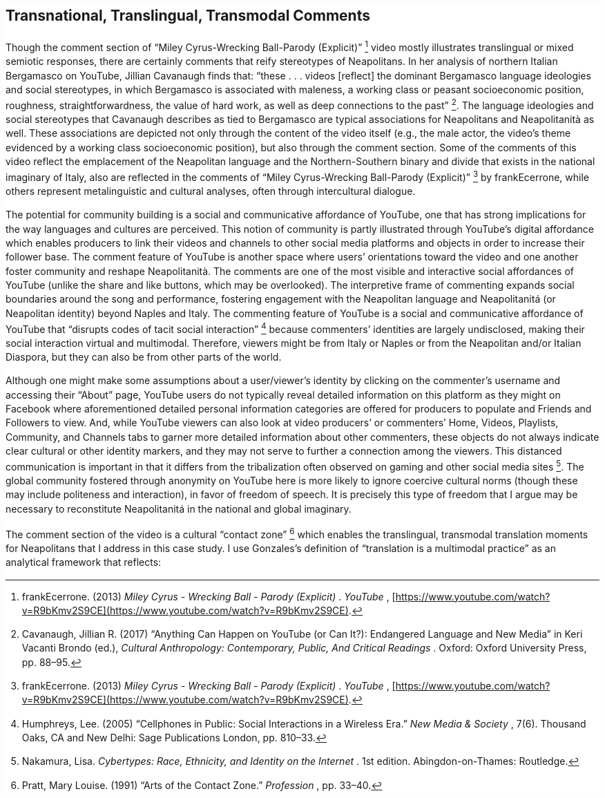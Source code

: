   
  

## Transnational, Translingual, Transmodal Comments
  
Though the comment section of  “Miley Cyrus-Wrecking Ball-Parody (Explicit)”   [^frankecerrone2013] video mostly illustrates translingual or mixed semiotic responses, there are certainly comments that reify stereotypes of Neapolitans. In her analysis of northern Italian Bergamasco on YouTube, Jillian Cavanaugh finds that:  “these . . . videos [reflect] the dominant Bergamasco language ideologies and social stereotypes, in which Bergamasco is associated with maleness, a working class or peasant socioeconomic position, roughness, straightforwardness, the value of hard work, as well as deep connections to the past”   [^cavanaugh2017]. The language ideologies and social stereotypes that Cavanaugh describes as tied to Bergamasco are typical associations for Neapolitans and Neapolitanità as well. These associations are depicted not only through the content of the video itself (e.g., the male actor, the video’s theme evidenced by a working class socioeconomic position), but also through the comment section. Some of the comments of this video reflect the emplacement of the Neapolitan language and the Northern-Southern binary and divide that exists in the national imaginary of Italy, also are reflected in the comments of  “Miley Cyrus-Wrecking Ball-Parody (Explicit)”   [^frankecerrone2013] by frankEcerrone, while others represent metalinguistic and cultural analyses, often through intercultural dialogue.
  
The potential for community building is a social and communicative affordance of YouTube, one that has strong implications for the way languages and cultures are perceived. This notion of community is partly illustrated through YouTube’s digital affordance which enables producers to link their videos and channels to other social media platforms and objects in order to increase their follower base. The comment feature of YouTube is another space where users’ orientations toward the video and one another foster community and reshape Neapolitanità. The comments are one of the most visible and interactive social affordances of YouTube (unlike the share and like buttons, which may be overlooked). The interpretive frame of commenting expands social boundaries around the song and performance, fostering engagement with the Neapolitan language and Neapolitanitá (or Neapolitan identity) beyond Naples and Italy. The commenting feature of YouTube is a social and communicative affordance of YouTube that  “disrupts codes of tacit social interaction”   [^humphreys2005] because commenters’ identities are largely undisclosed, making their social interaction virtual and multimodal. Therefore, viewers might be from Italy or Naples or from the Neapolitan and/or Italian Diaspora, but they can also be from other parts of the world. 
  
Although one might make some assumptions about a user/viewer’s identity by clicking on the commenter’s username and accessing their  “About”  page, YouTube users do not typically reveal detailed information on this platform as they might on Facebook where aforementioned detailed personal information categories are offered for producers to populate and Friends and Followers to view. And, while YouTube viewers can also look at video producers’ or commenters’ Home, Videos, Playlists, Community, and Channels tabs to garner more detailed information about other commenters, these objects do not always indicate clear cultural or other identity markers, and they may not serve to further a connection among the viewers. This distanced communication is important in that it differs from the tribalization often observed on gaming and other social media sites [^nakamura2002]. The global community fostered through anonymity on YouTube here is more likely to ignore coercive cultural norms (though these may include politeness and interaction), in favor of freedom of speech. It is precisely this type of freedom that I argue may be necessary to reconstitute Neapolitanitá in the national and global imaginary.
  
The comment section of the video is a cultural  “contact zone”   [^pratt1991] which enables the translingual, transmodal translation moments for Neapolitans that I address in this case study. I use Gonzales’s definition of  “translation is a multimodal practice”  as an analytical framework that reflects:
  

[^1]: The [Disrupting DH movement](https://www.disruptingdh.com/) has focused on remapping the discipline to include non-Anglo-American and historically marginalized scholars/ship. Like the scholars in this movement, my project co-opts the term disruption from feminist critical race theory 
[^2]:  Bergamasco is spoken by people in a small town in the Northern region of Piedmont, Italy.
[^3]: For this article, I refer to Don Norman’s definition of affordance in technological design in  _The Design of Everyday Things_  as  “the perceivable action possibilities that users consider possible based on an object’s features”   [^norman2013], and Ian Hutchby and Simone Barnett’s concept of communicative affordances, which emphasizes how affordances are both functional and relational; functional in the sense that they are enabling, as well as constraining and  _relational_  in terms of drawing  “attention to the way that the affordances of an object may be different for one species than for another”  ([^hutchby_barnett2005], emphasis in the original).
[^4]: Nakamura is not the only cultural critic to point out the replication of real-world -isms in digital environments, from gaming spaces to coding infrastructures. See [^mcluhan1995], [^earhart2012], [^liu2013], [^everett2009], to name a few.
[^5]:   [^frankecerrone2011]; [^rafelopazz2012]; [^rafelopazz2014].  
[^allen_russo1997]: Allen, Beverly, and Russo, Mary. (1997)  _Revisioning Italy: National Identity and Global Culture_ . 1st edition. Minneapolis: University Of Minnesota Press.  
[^aprile2011]: Aprile, Pino. (2011)  _Terroni: All That Has Been Done to Ensure That the Italians of the South Became  Southerners. _  New York: Bordighera Press.  
[^arola_sheppard_ball2014]: Arola, Kristin, Sheppard, Jennifer, and Ball, Cheryl E. (2014)  “Multimodality as a frame for individual and institutional change.”    _Hybrid Pedagogy_ .  
[^josephs2019]: Josephs, Kelly Baker. (2019)  “DH Moments, Caribbean Considerations: On Reaction, Response, and Relevance in the Digital Humanities.”    _Digital Humanities Quarterly_ , 13(3), Oct. 2019. Available at: [https://www.digitalhumanities.org/dhq/vol/13/3/000427/000427.html](/dhqwords/vol/13/3/000427/)  
[^barton_lee2013]: Barton, David, and Carmen Lee. (2013)  _Language Online: Investigating Digital Texts and Practices_ . 1st edition, Abingdon-on-Thames: Routledge, 2013.  
[^bourdieu1984]: Bourdieu, Pierre. (1984)  _Distinction: A Social Critique of the Judgement of Taste_ . Cambridge: Harvard University Press.  
[^canagarajah2011]: Canagarajah, Suresh. (2011)  “Translanguaging in the Classroom: Emerging Issues for Research and Pedagogy.”    _Applied Linguistics Review_ , 2(1), pp. 1–28.   
[^cavanaugh2012]: Cavanaugh, Jillian R. (2012)  _Living Memory: The Social Aesthetics of Language in a Northern Italian Town_ . 1st edition. Hoboken: Wiley-Blackwell.  
[^cavanaugh2017]:  Cavanaugh, Jillian R. (2017)  “Anything Can Happen on YouTube (or Can It?): Endangered Language and New Media”  in Keri Vacanti Brondo (ed.),  _Cultural Anthropology: Contemporary, Public, And Critical Readings_ . Oxford: Oxford University Press, pp. 88–95.  
[^cavanaugh_shankar2017]: Cavanaugh, Jillian R., and Shankar, Shalini. (2017)  _Language and Materiality: Ethnographic and Theoretical Explorations_ . Cambridge: Cambridge University Press.  
[^cavanaugh_shankar2014]: Cavanaugh, Jillian R., and Shalini Shankar. (2014)  “Producing Authenticity in Global Capitalism: Language, Materiality, and Value.”    _American Anthropologist_ , 116(1), pp. 51–64.  
[^unesco2023]: UNESCO World Heritage Centre. (2023)  “Historic Centre of Naples.”    _UNESCO World Heritage Centre_ , [https://whc.unesco.org/en/list/726/](https://whc.unesco.org/en/list/726/). Accessed 2 Dec. 2022.  
[^chambers2008]: Chambers, Iain. (2008)  _Mediterranean Crossings: The Politics of an Interrupted Modernity_ . Durham: Duke University Press.  
[^chopra_gajjala2011]: Chopra, Rohit, and Gajjala, Radhika. (eds.) (2011)  _Global Media, Culture, and Identity: Theory, Cases, and Approaches_ . 1st edition. Abingdon-on-Thames: Routledge.  
[^cyrus2013]: Cyrus, Miley. (2013)  _Miley Cyrus - Wrecking Ball (Official Video)_ .  _YouTube_ , [https://www.youtube.com/watch?v=My2FRPA3Gf8](https://www.youtube.com/watch?v=My2FRPA3Gf8).  
[^alighieri1996]: Alighieri, Dante. (1996)  _Dante: De Vulgari Eloquentia_ . Translated by Steven Botterill. Cambridge: Cambridge University Press, 1996.   
[^deblasi2012]: De Blasi, Nicola De. (2012)  _Storia linguistica di Napoli_ . Rome: Carocci Editore.  
[^duke2022]: Duke University. (2022)  “The Medieval Kingdom of Sicily Image Database.”    _The Medieval Kingdom of Sicily_ , [https://kos.aahvs.duke.edu/](https://kos.aahvs.duke.edu/).  
[^earhart2012]: Earhart, Amy E. (2012)  “Can Information Be Unfettered? Race and the New Digital Humanities Canon.”    _Debates in the Digital Humanities_ , pp. 309–18.  
[^ela]: Endangered Language Alliance.  _Neapolitan | Endangered Language Alliance_ . [https://elalliance.org/languages/italian/neapolitan/](https://elalliance.org/languages/italian/neapolitan/). Accessed 30 Mar. 2021.  
[^everett2009]: Everett, Anna. (2009)  _Digital Diaspora: A Race for Cyberspace_ . Albany: SUNY Press.  
[^frankecerrone2010]: frankEcerrone. (2010)  “About.”    _YouTube_ , [https://www.youtube.com/user/frankEcerrone/about](https://www.youtube.com/user/frankEcerrone/about)  
[^frankecerrone2011]: frankEcerrone. (2011)  _On The Floor - Parodia Napoletana -  A vì e for   - HD_ . 2011.  _YouTube_ , [https://www.youtube.com/watch?v=FX-fOvPOhmw](https://www.youtube.com/watch?v=FX-fOvPOhmw).  
[^frankecerrone2013]: frankEcerrone. (2013)  _Miley Cyrus - Wrecking Ball - Parody (Explicit)_ .  _YouTube_ , [https://www.youtube.com/watch?v=R9bKmv2S9CE](https://www.youtube.com/watch?v=R9bKmv2S9CE).  
[^fiormonte2012]: Fiormonte, Domenico. (2012)  “Towards a Cultural Critique of the Digital Humanities.”    _Historical Social Research/Historische Sozialforschung_ , pp. 59–76.  
[^fiormonte2021]: Fiormonte, Domenico. (2021)  “Taxation against Overrepresentation? The Consequences of Monolingualism for Digital Humanities.”    _Alternative Historiographies of the Digital Humanities_ , edited by Kim, Dorothy and Koh, Adeline, 1st ed., punctum books.  _DOI.org (Crossref)_ , [https://doi.org/10.53288/0274.1.00](https://doi.org/10.53288/0274.1.00).   
[^gil2014]: Gil, Alex. (2014)  “The (Digital) Library of Babel.”    _@elotroalex_ , 7 June 2014, [http://elotroalex.webfactional.com/digital-library-babel/](http://elotroalex.webfactional.com/digital-library-babel/).  
[^gonzales2018]: Gonzales, Laura. (2018)  _Sites of Translation: What Multilinguals Can Teach Us about Digital Writing and Rhetoric_ . Illustrated edition, U OF M DIGT CULT BOOKS.   
[^gramsci_callari2011]: Gramsci, Antonio, and Antonio Callari. (2011)  _Prison Notebooks_ . Translated by Joseph A. Buttigieg, Slp edition. New York: Columbia University Press.  
[^guerra2015]: Guerra, Juan C. (2015)  _Language, Culture, Identity and Citizenship in College Classrooms and Communities_ . Abingdon-on-Thames: Routledge.  
[^hall2019]: Hall, Crystal. (2019)  _Digital Humanities and Italian Studies: Intersections and Oppositions_ . Abingdon-on-Thames: Taylor & Francis.  
[^halpern_gibbs2013]: Halpern, Daniel, and Jennifer Gibbs. (2013)  “Social Media as a Catalyst for Online Deliberation? Exploring the Affordances of Facebook and YouTube for Political Expression.”    _Computers in Human Behavior_ , 29(3), Elsevier, pp. 1159–68.   
[^horner_selfe_lockridge2015]: Horner, Bruce, Selfe, Cynthia, and Lockridge, Tim. (2015)  _Translinguality, Transmodality, and Difference: Exploring Dispositions and Change in Language and Learning._    _Enculturation_ .  
[^humphreys2005]: Humphreys, Lee. (2005)  “Cellphones in Public: Social Interactions in a Wireless Era.”    _New Media & Society_ , 7(6). Thousand Oaks, CA and New Delhi: Sage Publications London, pp. 810–33.  
[^hutchby_barnett2005]: Hutchby, Ian, and Simone Barnett. (2005)  “Aspects of the Sequential Organization of Mobile Phone Conversation.”    _Discourse Studies_ , 7(2). Thousand Oaks, CA and New Delhi: Sage Publications London, pp. 147–71.   
[^kim_stommel2018]: Kim, Dorothy, and Stommel, Jesse, eds. (2018)  _Disrupting the Digital Humanities_ . punctum books, p. 514.  _DOI.org (Datacite)_ , doi:[10.21983/P3.0230.1.00](https://doi.org/10.21983/P3.0230.1.00).  
[^kress2000]: Kress, Gunther. (2000)  “Multimodality: Challenges to Thinking about Language.”    _TESOL Quarterly_ , 34(2), pp. 337–40.  
[^liu2013]: Liu, Alan. (2013)  “Where Is Cultural Criticism in the Digital Humanities?”    _Debates in the Digital Humanities_ , pp. 490–509.  
[^lizarragaetal2015]: Lizárraga, José Ramón, et al. (2015)  “Translingual Literacies in a Social Media Age: Lessons Learned from Youth’s Transnational Communication Online.”    _Multilingual Learners and Academic Literacies_ , Abingdon-on-Thames: Routledge, pp. 117–44.   
[^mcluhan1995]: McLuhan, Marshall. (1995)  “The Playboy Interview.”    _Essential McLuhan_ , Anansi Concord, Ontario, pp. 233–69.  
[^mignolo2007]: Mignolo, Walter D. (2007)  “Delinking: The Rhetoric of Modernity, the Logic of Coloniality and the Grammar of de-Coloniality.”    _Cultural Studies_ , 21(2–3), pp. 449–514.  
[^nakamura2002]: Nakamura, Lisa.  _Cybertypes: Race, Ethnicity, and Identity on the Internet_ . 1st edition. Abingdon-on-Thames: Routledge.  
[^norman2013]: Norman, Don. (2013)  _The Design of Everyday Things: Revised and Expanded Edition_ . Basic books.  
[^ortega2014]: Ortega, Élika. (2014)  “Multilingualism in DH.”    _Disrupting the Digital Humanities_ , 31 Dec. 2014, [http://www.disruptingdh.com/multilingualism-in-dh/](http://www.disruptingdh.com/multilingualism-in-dh/).  
[^palmeri2012]: Palmeri, Jason. (2012)  _Remixing Composition: A History of Multimodal Writing Pedagogy_ . Carbondale: Southern Illinois University Press.  
[^verdicchio1997]: Verdicchio, Pasquale. (1997)  “The Preclusion of Postcolonial Discourse in Southern Italy.”    _Revisioning Italy: National Identity and Global Culture_ , University of Minnesota Press, pp. 191–212.  
[^pratt1991]: Pratt, Mary Louise. (1991)  “Arts of the Contact Zone.”    _Profession_ , pp. 33–40.  
[^rafelopazz2012]: Rafelopazz. (2012)  _Pitbull Ft. Marc Anthony (Parodia Napoletana)_ .  _YouTube_ , [https://www.youtube.com/watch?v=lDATtAAzDcI](https://www.youtube.com/watch?v=lDATtAAzDcI).  
[^rafelopazz2014]: Rafelopazz. (2014)  _Rafelopazz - Sudando (Enrique Iglesias - Bailando)_ .  _YouTube_ , [https://www.youtube.com/watch?v=jFodeGDgMvg](https://www.youtube.com/watch?v=jFodeGDgMvg).  
[^risam2019]: Risam, Roopika. (2018)  _New Digital Worlds: Postcolonial Digital Humanities in Theory, Praxis, and Pedagogy_ . Evanston: Northwestern University Press.  
[^rybas_gajjala2007]: Rybas, Natalia, and Gajjala, Radhika. (2007)  “Developing Cyberethnographic Research Methods for Understanding Digitally Mediated Identities.”    _Forum Qualitative Sozialforschung / Forum: Qualitative Social Research_ , 8(3), 3 Sept. 2007.  _www.qualitative-research.net_ , [https://doi.org/10.17169/fqs-8.3.282](https://doi.org/10.17169/fqs-8.3.282).  
[^selber2004]: Selber, Stuart. (2004)  _Multiliteracies for a Digital Age_ . 1st edition. Carbondale: Southern Illinois University Press.  
[^selfe_takayoshi2007]: Selfe, Cynthia, and Takayoshi, Pamela. (2007)  “Thinking about Multimodality.”    _Multimodal Composition: Resources for Teachers_ , pp. 1–12.  
[^schneider1998]: Schneider, Jane, ed. (1998)  _Italy’s  Southern Question : Orientalism in One Country_ . 1st edition. Abingdon-on-Thames: Routledge.  
[^shankar_cavanaugh2012]: Shankar, Shalini, and Cavanaugh, Jillian R. (2012)  “Language and Materiality in Global Capitalism.”    _Annual Review of Anthropology_ , vol. 41, pp. 355–69.  
[^shipka2011]: Shipka, Jody. (2011)  _Toward a Composition Made Whole_ . Pittsburgh: University of Pittsburgh Press.  
[^shipka2016]: Shipka, Jody. (2016)  “Transmodality in/and Processes of Making: Changing Dispositions and Practice.”    _College English_ , 78(3), pp. 250–57.  
[^statista2022]: Statista. (2022)  “Italy: Number of Immigrants Arrivals 2021.”    _Statista_ , [https://www.statista.com/statistics/779300/number-of-immigrants-landed-in-italy-by-nationality/](https://www.statista.com/statistics/779300/number-of-immigrants-landed-in-italy-by-nationality/). ​​  
[^unesco2010]: The United Nations Educational, Scientific and Cultural Organization. (2010)  _UNESCO Atlas of the World’s Languages in Danger_ . [http://www.unesco.org/languages-atlas/index.php](http://www.unesco.org/languages-atlas/index.php).  
[^viola_verheul2019]: Viola, Lorella, and Verheul, Jaap. (2019)  “The Media Construction of Italian Identity: A Transatlantic, Digital Humanities Analysis of Italianità, Ethnicity, and Whiteness, 1867-1920.”    _Identity_ , 19(4), pp. 294–312.  
[^warner2005]: Warner, Michael J. (2005)  “Ideology and Affect in Discourse in Institutions.”    _Journal of Language and Politics_ , 4(2), John Benjamins, pp. 293–330.  
[^wiesen2022]: Wiesen, G. (2022)  “What Is Standard English? (With Pictures).”    _Language Humanities_ , 18 Mar. 2022, [http://www.languagehumanities.org/what-is-standard-english.htm](http://www.languagehumanities.org/what-is-standard-english.htm).  
[^wonlee2022]:  Won Lee, Jerry. (2022)  _Locating Translingualism_ . Cambridge: Cambridge University Press. DOI: https://doi.org/10.1017/9781009105361.  
[^wonlee2014]: Won Lee, Jerry. (2014)  _The Sovereignty of Global Englishes: Translingual Practices and Postnational Imaginaries_ . The University of Arizona.  _ProQuest_ , [http://search.proquest.com.jerome.stjohns.edu:81/dissertations/docview/1537070739/2E977002F05D4A54PQ/1](http://search.proquest.com.jerome.stjohns.edu:81/dissertations/docview/1537070739/2E977002F05D4A54PQ/1).  